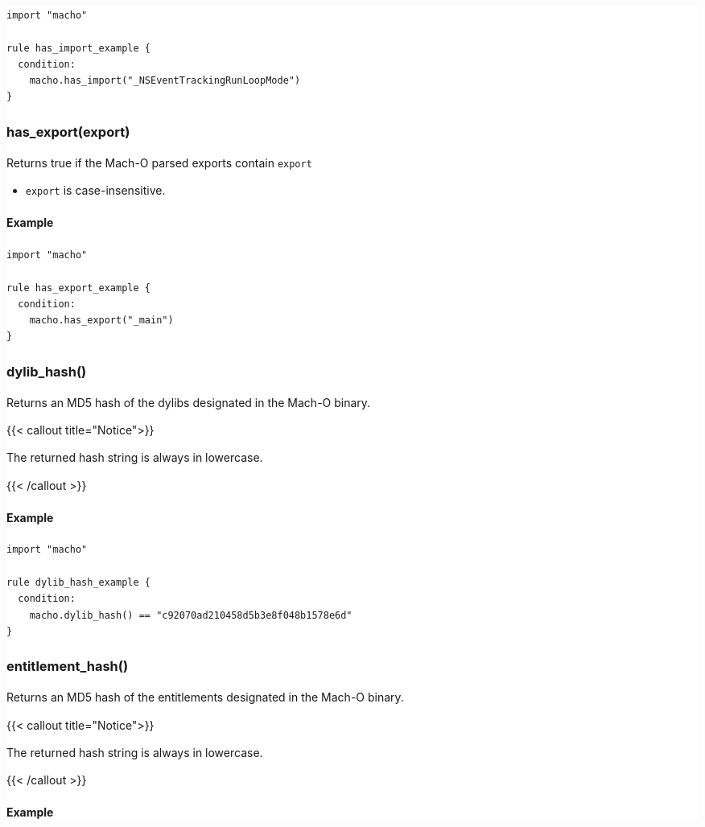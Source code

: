 ```yara
import "macho"

rule has_import_example {
  condition:
    macho.has_import("_NSEventTrackingRunLoopMode")
}
```

### has_export(export)

Returns true if the Mach-O parsed exports contain `export`
- `export` is case-insensitive.

#### Example

```yara
import "macho"

rule has_export_example {
  condition:
    macho.has_export("_main")
}
```

### dylib_hash()

Returns an MD5 hash of the dylibs designated in the Mach-O binary.

{{< callout title="Notice">}}

The returned hash string is always in lowercase.

{{< /callout >}}

#### Example

```yara
import "macho"

rule dylib_hash_example {
  condition:
    macho.dylib_hash() == "c92070ad210458d5b3e8f048b1578e6d"
}
```

### entitlement_hash()

Returns an MD5 hash of the entitlements designated in the Mach-O binary.

{{< callout title="Notice">}}

The returned hash string is always in lowercase.

{{< /callout >}}

#### Example
